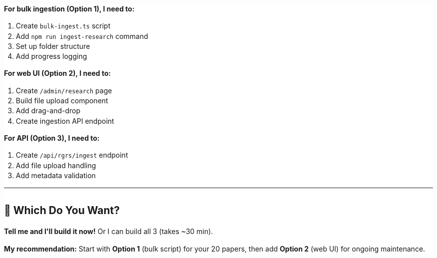 **For bulk ingestion (Option 1), I need to:**
1. Create `bulk-ingest.ts` script
2. Add `npm run ingest-research` command
3. Set up folder structure
4. Add progress logging

**For web UI (Option 2), I need to:**
1. Create `/admin/research` page
2. Build file upload component
3. Add drag-and-drop
4. Create ingestion API endpoint

**For API (Option 3), I need to:**
1. Create `/api/rgrs/ingest` endpoint
2. Add file upload handling
3. Add metadata validation

---

## 🤔 Which Do You Want?

**Tell me and I'll build it now!** Or I can build all 3 (takes ~30 min).

**My recommendation:** Start with **Option 1** (bulk script) for your 20 papers, then add **Option 2** (web UI) for ongoing maintenance.


